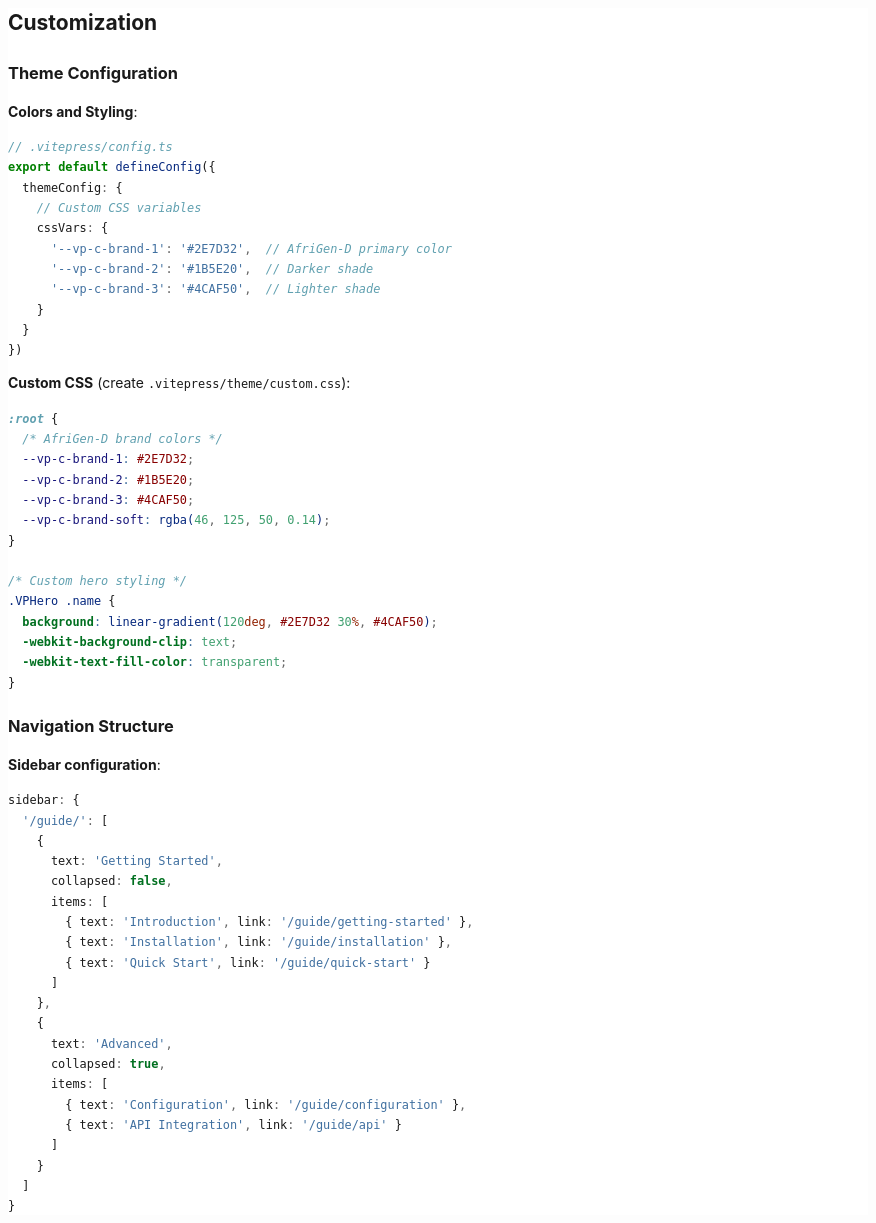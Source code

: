 
## Customization

### Theme Configuration

**Colors and Styling**:

```typescript
// .vitepress/config.ts
export default defineConfig({
  themeConfig: {
    // Custom CSS variables
    cssVars: {
      '--vp-c-brand-1': '#2E7D32',  // AfriGen-D primary color
      '--vp-c-brand-2': '#1B5E20',  // Darker shade
      '--vp-c-brand-3': '#4CAF50',  // Lighter shade
    }
  }
})
```

**Custom CSS** (create `.vitepress/theme/custom.css`):

```css
:root {
  /* AfriGen-D brand colors */
  --vp-c-brand-1: #2E7D32;
  --vp-c-brand-2: #1B5E20;
  --vp-c-brand-3: #4CAF50;
  --vp-c-brand-soft: rgba(46, 125, 50, 0.14);
}

/* Custom hero styling */
.VPHero .name {
  background: linear-gradient(120deg, #2E7D32 30%, #4CAF50);
  -webkit-background-clip: text;
  -webkit-text-fill-color: transparent;
}
```

### Navigation Structure

**Sidebar configuration**:

```typescript
sidebar: {
  '/guide/': [
    {
      text: 'Getting Started',
      collapsed: false,
      items: [
        { text: 'Introduction', link: '/guide/getting-started' },
        { text: 'Installation', link: '/guide/installation' },
        { text: 'Quick Start', link: '/guide/quick-start' }
      ]
    },
    {
      text: 'Advanced',
      collapsed: true,
      items: [
        { text: 'Configuration', link: '/guide/configuration' },
        { text: 'API Integration', link: '/guide/api' }
      ]
    }
  ]
}
```